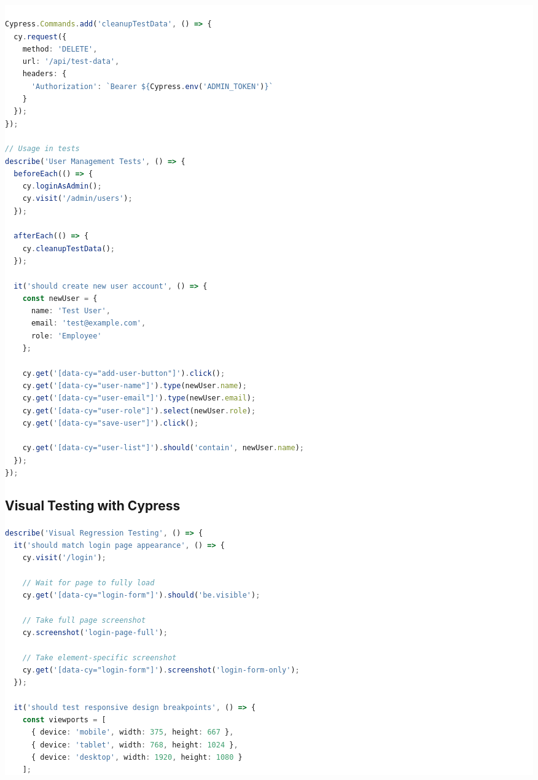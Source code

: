 ```typescript

Cypress.Commands.add('cleanupTestData', () => {
  cy.request({
    method: 'DELETE',
    url: '/api/test-data',
    headers: {
      'Authorization': `Bearer ${Cypress.env('ADMIN_TOKEN')}`
    }
  });
});

// Usage in tests
describe('User Management Tests', () => {
  beforeEach(() => {
    cy.loginAsAdmin();
    cy.visit('/admin/users');
  });

  afterEach(() => {
    cy.cleanupTestData();
  });

  it('should create new user account', () => {
    const newUser = {
      name: 'Test User',
      email: 'test@example.com',
      role: 'Employee'
    };

    cy.get('[data-cy="add-user-button"]').click();
    cy.get('[data-cy="user-name"]').type(newUser.name);
    cy.get('[data-cy="user-email"]').type(newUser.email);
    cy.get('[data-cy="user-role"]').select(newUser.role);
    cy.get('[data-cy="save-user"]').click();

    cy.get('[data-cy="user-list"]').should('contain', newUser.name);
  });
});
```

## Visual Testing with Cypress

```typescript
describe('Visual Regression Testing', () => {
  it('should match login page appearance', () => {
    cy.visit('/login');
    
    // Wait for page to fully load
    cy.get('[data-cy="login-form"]').should('be.visible');
    
    // Take full page screenshot
    cy.screenshot('login-page-full');
    
    // Take element-specific screenshot
    cy.get('[data-cy="login-form"]').screenshot('login-form-only');
  });

  it('should test responsive design breakpoints', () => {
    const viewports = [
      { device: 'mobile', width: 375, height: 667 },
      { device: 'tablet', width: 768, height: 1024 },
      { device: 'desktop', width: 1920, height: 1080 }
    ];
```